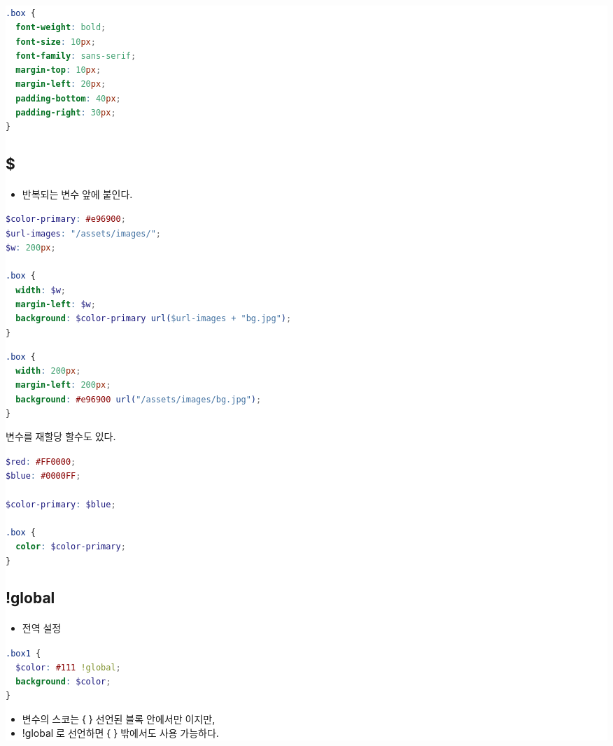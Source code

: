```scss
```
```css
.box {
  font-weight: bold;
  font-size: 10px;
  font-family: sans-serif;
  margin-top: 10px;
  margin-left: 20px;
  padding-bottom: 40px;
  padding-right: 30px;
}
```

## $
- 반복되는 변수 앞에 붙인다.
```scss
$color-primary: #e96900;
$url-images: "/assets/images/";
$w: 200px;

.box {
  width: $w;
  margin-left: $w;
  background: $color-primary url($url-images + "bg.jpg");
}
```
```css
.box {
  width: 200px;
  margin-left: 200px;
  background: #e96900 url("/assets/images/bg.jpg");
}
```

변수를 재할당 할수도 있다.
```scss
$red: #FF0000;
$blue: #0000FF;

$color-primary: $blue;

.box {
  color: $color-primary;
}
```

## !global
- 전역 설정
```scss
.box1 {
  $color: #111 !global;
  background: $color;
}
```
- 변수의 스코는 { } 선언된 블록 안에서만 이지만,
- !global 로 선언하면 { } 밖에서도 사용 가능하다.
